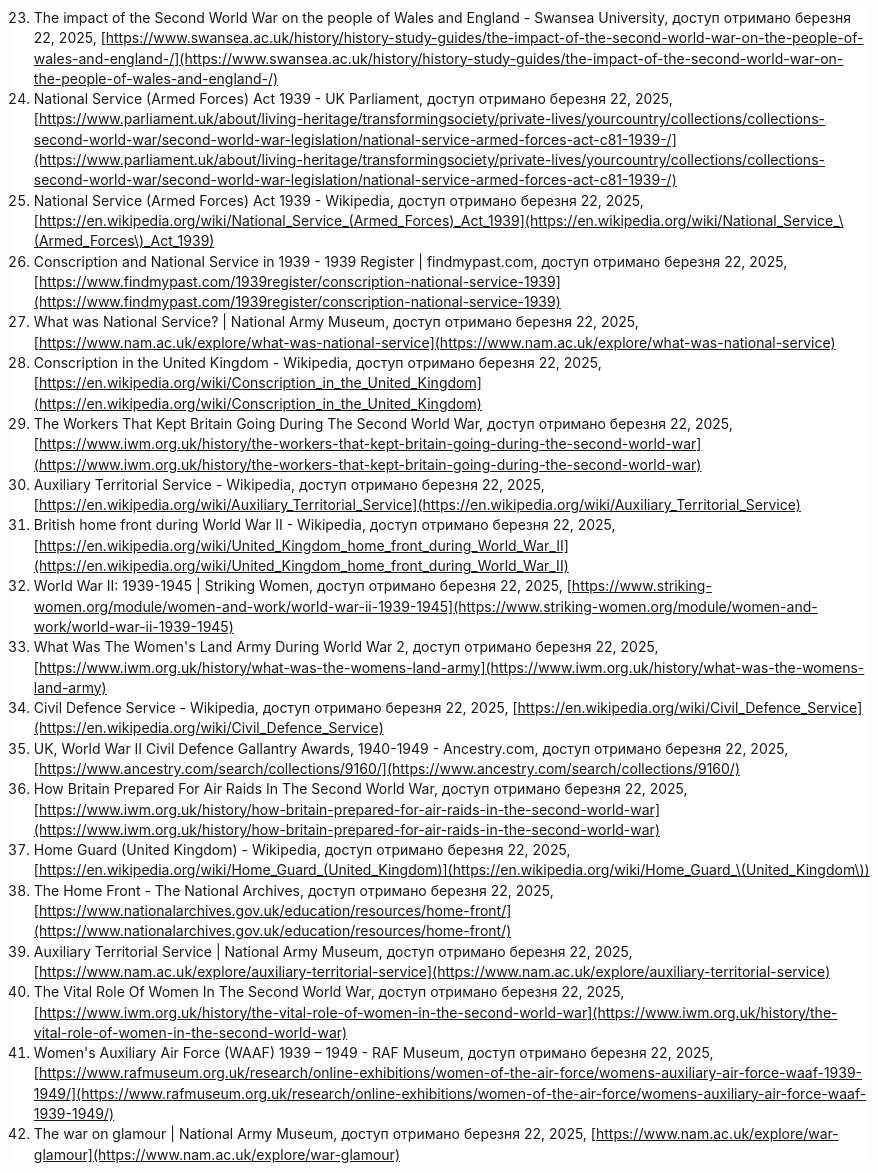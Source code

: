 23. The impact of the Second World War on the people of Wales and England - Swansea University, доступ отримано березня 22, 2025, [https://www.swansea.ac.uk/history/history-study-guides/the-impact-of-the-second-world-war-on-the-people-of-wales-and-england-/](https://www.swansea.ac.uk/history/history-study-guides/the-impact-of-the-second-world-war-on-the-people-of-wales-and-england-/)
24. National Service (Armed Forces) Act 1939 - UK Parliament, доступ отримано березня 22, 2025, [https://www.parliament.uk/about/living-heritage/transformingsociety/private-lives/yourcountry/collections/collections-second-world-war/second-world-war-legislation/national-service-armed-forces-act-c81-1939-/](https://www.parliament.uk/about/living-heritage/transformingsociety/private-lives/yourcountry/collections/collections-second-world-war/second-world-war-legislation/national-service-armed-forces-act-c81-1939-/)
25. National Service (Armed Forces) Act 1939 - Wikipedia, доступ отримано березня 22, 2025, [https://en.wikipedia.org/wiki/National_Service_(Armed_Forces)_Act_1939](https://en.wikipedia.org/wiki/National_Service_\(Armed_Forces\)_Act_1939)
26. Conscription and National Service in 1939 - 1939 Register | findmypast.com, доступ отримано березня 22, 2025, [https://www.findmypast.com/1939register/conscription-national-service-1939](https://www.findmypast.com/1939register/conscription-national-service-1939)
27. What was National Service? | National Army Museum, доступ отримано березня 22, 2025, [https://www.nam.ac.uk/explore/what-was-national-service](https://www.nam.ac.uk/explore/what-was-national-service)
28. Conscription in the United Kingdom - Wikipedia, доступ отримано березня 22, 2025, [https://en.wikipedia.org/wiki/Conscription_in_the_United_Kingdom](https://en.wikipedia.org/wiki/Conscription_in_the_United_Kingdom)
29. The Workers That Kept Britain Going During The Second World War, доступ отримано березня 22, 2025, [https://www.iwm.org.uk/history/the-workers-that-kept-britain-going-during-the-second-world-war](https://www.iwm.org.uk/history/the-workers-that-kept-britain-going-during-the-second-world-war)
30. Auxiliary Territorial Service - Wikipedia, доступ отримано березня 22, 2025, [https://en.wikipedia.org/wiki/Auxiliary_Territorial_Service](https://en.wikipedia.org/wiki/Auxiliary_Territorial_Service)
31. British home front during World War II - Wikipedia, доступ отримано березня 22, 2025, [https://en.wikipedia.org/wiki/United_Kingdom_home_front_during_World_War_II](https://en.wikipedia.org/wiki/United_Kingdom_home_front_during_World_War_II)
32. World War II: 1939-1945 | Striking Women, доступ отримано березня 22, 2025, [https://www.striking-women.org/module/women-and-work/world-war-ii-1939-1945](https://www.striking-women.org/module/women-and-work/world-war-ii-1939-1945)
33. What Was The Women's Land Army During World War 2, доступ отримано березня 22, 2025, [https://www.iwm.org.uk/history/what-was-the-womens-land-army](https://www.iwm.org.uk/history/what-was-the-womens-land-army)
34. Civil Defence Service - Wikipedia, доступ отримано березня 22, 2025, [https://en.wikipedia.org/wiki/Civil_Defence_Service](https://en.wikipedia.org/wiki/Civil_Defence_Service)
35. UK, World War II Civil Defence Gallantry Awards, 1940-1949 - Ancestry.com, доступ отримано березня 22, 2025, [https://www.ancestry.com/search/collections/9160/](https://www.ancestry.com/search/collections/9160/)
36. How Britain Prepared For Air Raids In The Second World War, доступ отримано березня 22, 2025, [https://www.iwm.org.uk/history/how-britain-prepared-for-air-raids-in-the-second-world-war](https://www.iwm.org.uk/history/how-britain-prepared-for-air-raids-in-the-second-world-war)
37. Home Guard (United Kingdom) - Wikipedia, доступ отримано березня 22, 2025, [https://en.wikipedia.org/wiki/Home_Guard_(United_Kingdom)](https://en.wikipedia.org/wiki/Home_Guard_\(United_Kingdom\))
38. The Home Front - The National Archives, доступ отримано березня 22, 2025, [https://www.nationalarchives.gov.uk/education/resources/home-front/](https://www.nationalarchives.gov.uk/education/resources/home-front/)
39. Auxiliary Territorial Service | National Army Museum, доступ отримано березня 22, 2025, [https://www.nam.ac.uk/explore/auxiliary-territorial-service](https://www.nam.ac.uk/explore/auxiliary-territorial-service)
40. The Vital Role Of Women In The Second World War, доступ отримано березня 22, 2025, [https://www.iwm.org.uk/history/the-vital-role-of-women-in-the-second-world-war](https://www.iwm.org.uk/history/the-vital-role-of-women-in-the-second-world-war)
41. Women's Auxiliary Air Force (WAAF) 1939 – 1949 - RAF Museum, доступ отримано березня 22, 2025, [https://www.rafmuseum.org.uk/research/online-exhibitions/women-of-the-air-force/womens-auxiliary-air-force-waaf-1939-1949/](https://www.rafmuseum.org.uk/research/online-exhibitions/women-of-the-air-force/womens-auxiliary-air-force-waaf-1939-1949/)
42. The war on glamour | National Army Museum, доступ отримано березня 22, 2025, [https://www.nam.ac.uk/explore/war-glamour](https://www.nam.ac.uk/explore/war-glamour)
